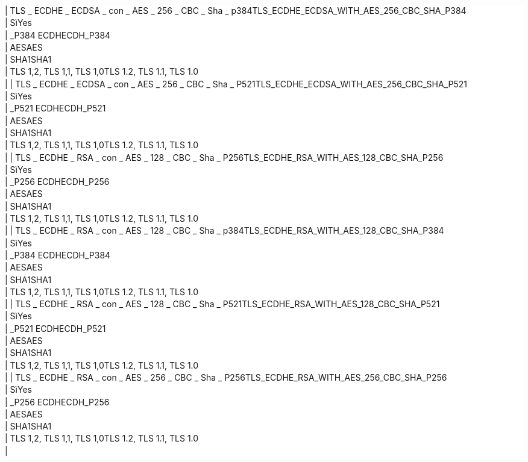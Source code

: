 | <span data-ttu-id="4e8ca-176">TLS \_ ECDHE \_ ECDSA \_ con \_ AES \_ 256 \_ CBC \_ Sha \_ p384</span><span class="sxs-lookup"><span data-stu-id="4e8ca-176">TLS\_ECDHE\_ECDSA\_WITH\_AES\_256\_CBC\_SHA\_P384</span></span><br/> | <span data-ttu-id="4e8ca-177">Sì</span><span class="sxs-lookup"><span data-stu-id="4e8ca-177">Yes</span></span><br/>    | <span data-ttu-id="4e8ca-178">\_P384 ECDH</span><span class="sxs-lookup"><span data-stu-id="4e8ca-178">ECDH\_P384</span></span><br/> | <span data-ttu-id="4e8ca-179">AES</span><span class="sxs-lookup"><span data-stu-id="4e8ca-179">AES</span></span><br/>  | <span data-ttu-id="4e8ca-180">SHA1</span><span class="sxs-lookup"><span data-stu-id="4e8ca-180">SHA1</span></span><br/> | <span data-ttu-id="4e8ca-181">TLS 1,2, TLS 1,1, TLS 1,0</span><span class="sxs-lookup"><span data-stu-id="4e8ca-181">TLS 1.2, TLS 1.1, TLS 1.0</span></span><br/>          |
| <span data-ttu-id="4e8ca-182">TLS \_ ECDHE \_ ECDSA \_ con \_ AES \_ 256 \_ CBC \_ Sha \_ P521</span><span class="sxs-lookup"><span data-stu-id="4e8ca-182">TLS\_ECDHE\_ECDSA\_WITH\_AES\_256\_CBC\_SHA\_P521</span></span><br/> | <span data-ttu-id="4e8ca-183">Sì</span><span class="sxs-lookup"><span data-stu-id="4e8ca-183">Yes</span></span><br/>    | <span data-ttu-id="4e8ca-184">\_P521 ECDH</span><span class="sxs-lookup"><span data-stu-id="4e8ca-184">ECDH\_P521</span></span><br/> | <span data-ttu-id="4e8ca-185">AES</span><span class="sxs-lookup"><span data-stu-id="4e8ca-185">AES</span></span><br/>  | <span data-ttu-id="4e8ca-186">SHA1</span><span class="sxs-lookup"><span data-stu-id="4e8ca-186">SHA1</span></span><br/> | <span data-ttu-id="4e8ca-187">TLS 1,2, TLS 1,1, TLS 1,0</span><span class="sxs-lookup"><span data-stu-id="4e8ca-187">TLS 1.2, TLS 1.1, TLS 1.0</span></span><br/>          |
| <span data-ttu-id="4e8ca-188">TLS \_ ECDHE \_ RSA \_ con \_ AES \_ 128 \_ CBC \_ Sha \_ P256</span><span class="sxs-lookup"><span data-stu-id="4e8ca-188">TLS\_ECDHE\_RSA\_WITH\_AES\_128\_CBC\_SHA\_P256</span></span><br/>   | <span data-ttu-id="4e8ca-189">Sì</span><span class="sxs-lookup"><span data-stu-id="4e8ca-189">Yes</span></span><br/>    | <span data-ttu-id="4e8ca-190">\_P256 ECDH</span><span class="sxs-lookup"><span data-stu-id="4e8ca-190">ECDH\_P256</span></span><br/> | <span data-ttu-id="4e8ca-191">AES</span><span class="sxs-lookup"><span data-stu-id="4e8ca-191">AES</span></span><br/>  | <span data-ttu-id="4e8ca-192">SHA1</span><span class="sxs-lookup"><span data-stu-id="4e8ca-192">SHA1</span></span><br/> | <span data-ttu-id="4e8ca-193">TLS 1,2, TLS 1,1, TLS 1,0</span><span class="sxs-lookup"><span data-stu-id="4e8ca-193">TLS 1.2, TLS 1.1, TLS 1.0</span></span><br/>          |
| <span data-ttu-id="4e8ca-194">TLS \_ ECDHE \_ RSA \_ con \_ AES \_ 128 \_ CBC \_ Sha \_ p384</span><span class="sxs-lookup"><span data-stu-id="4e8ca-194">TLS\_ECDHE\_RSA\_WITH\_AES\_128\_CBC\_SHA\_P384</span></span><br/>   | <span data-ttu-id="4e8ca-195">Sì</span><span class="sxs-lookup"><span data-stu-id="4e8ca-195">Yes</span></span><br/>    | <span data-ttu-id="4e8ca-196">\_P384 ECDH</span><span class="sxs-lookup"><span data-stu-id="4e8ca-196">ECDH\_P384</span></span><br/> | <span data-ttu-id="4e8ca-197">AES</span><span class="sxs-lookup"><span data-stu-id="4e8ca-197">AES</span></span><br/>  | <span data-ttu-id="4e8ca-198">SHA1</span><span class="sxs-lookup"><span data-stu-id="4e8ca-198">SHA1</span></span><br/> | <span data-ttu-id="4e8ca-199">TLS 1,2, TLS 1,1, TLS 1,0</span><span class="sxs-lookup"><span data-stu-id="4e8ca-199">TLS 1.2, TLS 1.1, TLS 1.0</span></span><br/>          |
| <span data-ttu-id="4e8ca-200">TLS \_ ECDHE \_ RSA \_ con \_ AES \_ 128 \_ CBC \_ Sha \_ P521</span><span class="sxs-lookup"><span data-stu-id="4e8ca-200">TLS\_ECDHE\_RSA\_WITH\_AES\_128\_CBC\_SHA\_P521</span></span><br/>   | <span data-ttu-id="4e8ca-201">Sì</span><span class="sxs-lookup"><span data-stu-id="4e8ca-201">Yes</span></span><br/>    | <span data-ttu-id="4e8ca-202">\_P521 ECDH</span><span class="sxs-lookup"><span data-stu-id="4e8ca-202">ECDH\_P521</span></span><br/> | <span data-ttu-id="4e8ca-203">AES</span><span class="sxs-lookup"><span data-stu-id="4e8ca-203">AES</span></span><br/>  | <span data-ttu-id="4e8ca-204">SHA1</span><span class="sxs-lookup"><span data-stu-id="4e8ca-204">SHA1</span></span><br/> | <span data-ttu-id="4e8ca-205">TLS 1,2, TLS 1,1, TLS 1,0</span><span class="sxs-lookup"><span data-stu-id="4e8ca-205">TLS 1.2, TLS 1.1, TLS 1.0</span></span><br/>          |
| <span data-ttu-id="4e8ca-206">TLS \_ ECDHE \_ RSA \_ con \_ AES \_ 256 \_ CBC \_ Sha \_ P256</span><span class="sxs-lookup"><span data-stu-id="4e8ca-206">TLS\_ECDHE\_RSA\_WITH\_AES\_256\_CBC\_SHA\_P256</span></span><br/>   | <span data-ttu-id="4e8ca-207">Sì</span><span class="sxs-lookup"><span data-stu-id="4e8ca-207">Yes</span></span><br/>    | <span data-ttu-id="4e8ca-208">\_P256 ECDH</span><span class="sxs-lookup"><span data-stu-id="4e8ca-208">ECDH\_P256</span></span><br/> | <span data-ttu-id="4e8ca-209">AES</span><span class="sxs-lookup"><span data-stu-id="4e8ca-209">AES</span></span><br/>  | <span data-ttu-id="4e8ca-210">SHA1</span><span class="sxs-lookup"><span data-stu-id="4e8ca-210">SHA1</span></span><br/> | <span data-ttu-id="4e8ca-211">TLS 1,2, TLS 1,1, TLS 1,0</span><span class="sxs-lookup"><span data-stu-id="4e8ca-211">TLS 1.2, TLS 1.1, TLS 1.0</span></span><br/>          |